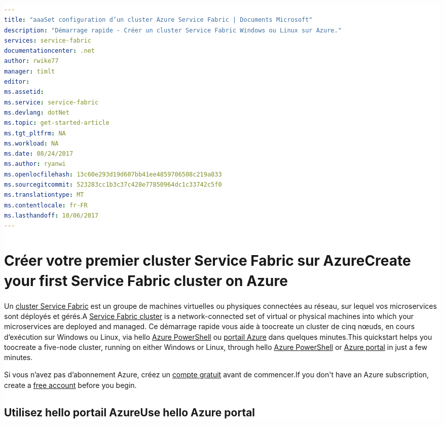 ```yaml
---
title: "aaaSet configuration d’un cluster Azure Service Fabric | Documents Microsoft"
description: "Démarrage rapide - Créer un cluster Service Fabric Windows ou Linux sur Azure."
services: service-fabric
documentationcenter: .net
author: rwike77
manager: timlt
editor: 
ms.assetid: 
ms.service: service-fabric
ms.devlang: dotNet
ms.topic: get-started-article
ms.tgt_pltfrm: NA
ms.workload: NA
ms.date: 08/24/2017
ms.author: ryanwi
ms.openlocfilehash: 13c60e293d19d607bb41ee4859706508c219a833
ms.sourcegitcommit: 523283cc1b3c37c428e77850964dc1c33742c5f0
ms.translationtype: MT
ms.contentlocale: fr-FR
ms.lasthandoff: 10/06/2017
---
```

# <a name="create-your-first-service-fabric-cluster-on-azure"></a><span data-ttu-id="f9b9b-103">Créer votre premier cluster Service Fabric sur Azure</span><span class="sxs-lookup"><span data-stu-id="f9b9b-103">Create your first Service Fabric cluster on Azure</span></span>
<span data-ttu-id="f9b9b-104">Un [cluster Service Fabric](service-fabric-deploy-anywhere.md) est un groupe de machines virtuelles ou physiques connectées au réseau, sur lequel vos microservices sont déployés et gérés.</span><span class="sxs-lookup"><span data-stu-id="f9b9b-104">A [Service Fabric cluster](service-fabric-deploy-anywhere.md) is a network-connected set of virtual or physical machines into which your microservices are deployed and managed.</span></span> <span data-ttu-id="f9b9b-105">Ce démarrage rapide vous aide à toocreate un cluster de cinq nœuds, en cours d’exécution sur Windows ou Linux, via hello [Azure PowerShell](https://msdn.microsoft.com/library/dn135248) ou [portail Azure](http://portal.azure.com) dans quelques minutes.</span><span class="sxs-lookup"><span data-stu-id="f9b9b-105">This quickstart helps you toocreate a five-node cluster, running on either Windows or Linux, through hello [Azure PowerShell](https://msdn.microsoft.com/library/dn135248) or [Azure portal](http://portal.azure.com) in just a few minutes.</span></span>  

<span data-ttu-id="f9b9b-106">Si vous n’avez pas d’abonnement Azure, créez un [compte gratuit](https://azure.microsoft.com/free/?WT.mc_id=A261C142F) avant de commencer.</span><span class="sxs-lookup"><span data-stu-id="f9b9b-106">If you don't have an Azure subscription, create a [free account](https://azure.microsoft.com/free/?WT.mc_id=A261C142F) before you begin.</span></span>


## <a name="use-hello-azure-portal"></a><span data-ttu-id="f9b9b-107">Utilisez hello portail Azure</span><span class="sxs-lookup"><span data-stu-id="f9b9b-107">Use hello Azure portal</span></span>
